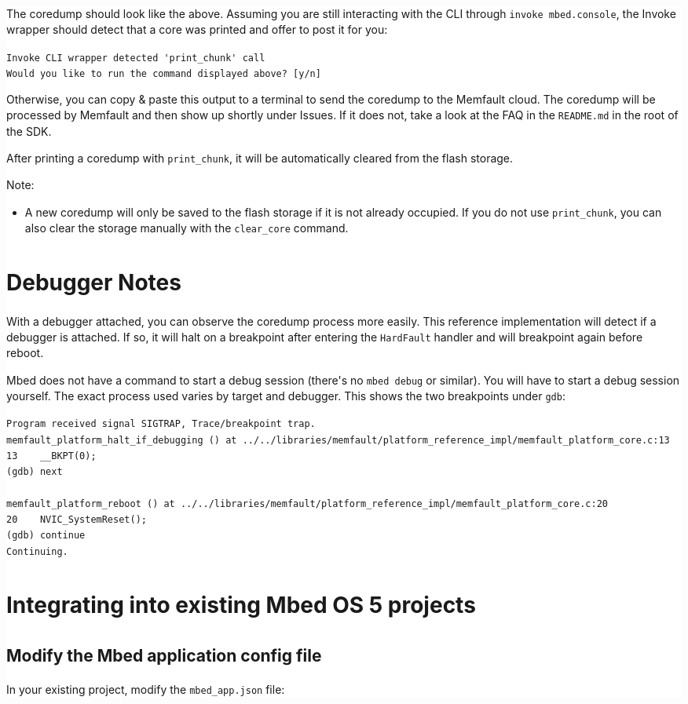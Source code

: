 The coredump should look like the above. Assuming you are still interacting with
the CLI through `invoke mbed.console`, the Invoke wrapper should detect that a
core was printed and offer to post it for you:

```
Invoke CLI wrapper detected 'print_chunk' call
Would you like to run the command displayed above? [y/n]
```

Otherwise, you can copy & paste this output to a terminal to send the coredump
to the Memfault cloud. The coredump will be processed by Memfault and then show
up shortly under Issues. If it does not, take a look at the FAQ in the
`README.md` in the root of the SDK.

After printing a coredump with `print_chunk`, it will be automatically cleared
from the flash storage.

Note:

- A new coredump will only be saved to the flash storage if it is not already
  occupied. If you do not use `print_chunk`, you can also clear the storage
  manually with the `clear_core` command.

# Debugger Notes

With a debugger attached, you can observe the coredump process more easily. This
reference implementation will detect if a debugger is attached. If so, it will
halt on a breakpoint after entering the `HardFault` handler and will breakpoint
again before reboot.

Mbed does not have a command to start a debug session (there's no `mbed debug`
or similar). You will have to start a debug session yourself. The exact process
used varies by target and debugger. This shows the two breakpoints under `gdb`:

```
Program received signal SIGTRAP, Trace/breakpoint trap.
memfault_platform_halt_if_debugging () at ../../libraries/memfault/platform_reference_impl/memfault_platform_core.c:13
13    __BKPT(0);
(gdb) next

memfault_platform_reboot () at ../../libraries/memfault/platform_reference_impl/memfault_platform_core.c:20
20    NVIC_SystemReset();
(gdb) continue
Continuing.
```

# Integrating into existing Mbed OS 5 projects

## Modify the Mbed application config file

In your existing project, modify the `mbed_app.json` file:

